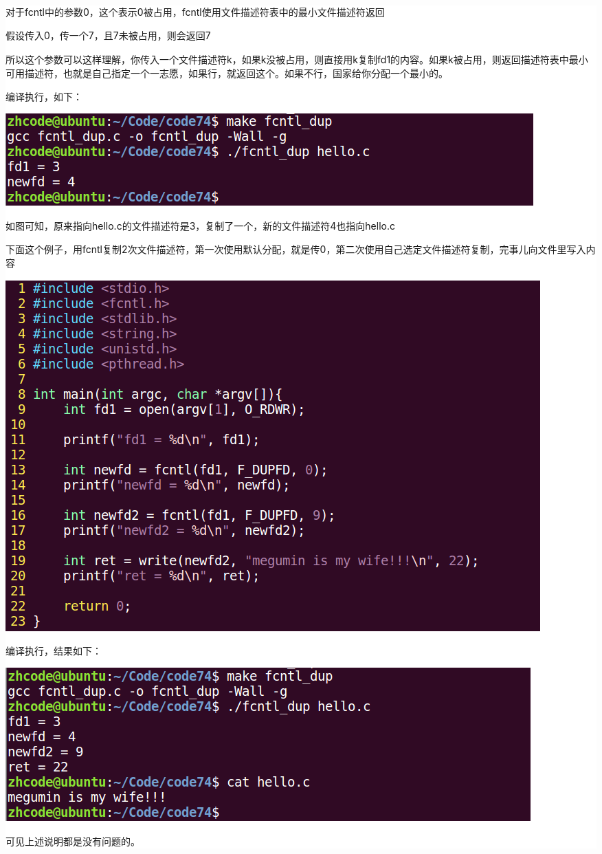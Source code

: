 对于fcntl中的参数0，这个表示0被占用，fcntl使用文件描述符表中的最小文件描述符返回

假设传入0，传一个7，且7未被占用，则会返回7

所以这个参数可以这样理解，你传入一个文件描述符k，如果k没被占用，则直接用k复制fd1的内容。如果k被占用，则返回描述符表中最小可用描述符，也就是自己指定一个一志愿，如果行，就返回这个。如果不行，国家给你分配一个最小的。

编译执行，如下：

![](res/A08.文件目录/1d973bb33eb9437d1158f87fdaf023c4.png)

如图可知，原来指向hello.c的文件描述符是3，复制了一个，新的文件描述符4也指向hello.c

下面这个例子，用fcntl复制2次文件描述符，第一次使用默认分配，就是传0，第二次使用自己选定文件描述符复制，完事儿向文件里写入内容

![](res/A08.文件目录/bb8197b87c9ebb47efd50e40f695809f.png)

编译执行，结果如下：

![](res/A08.文件目录/ac0baff5421a9d0c770ad307f39f18fc.png)

可见上述说明都是没有问题的。